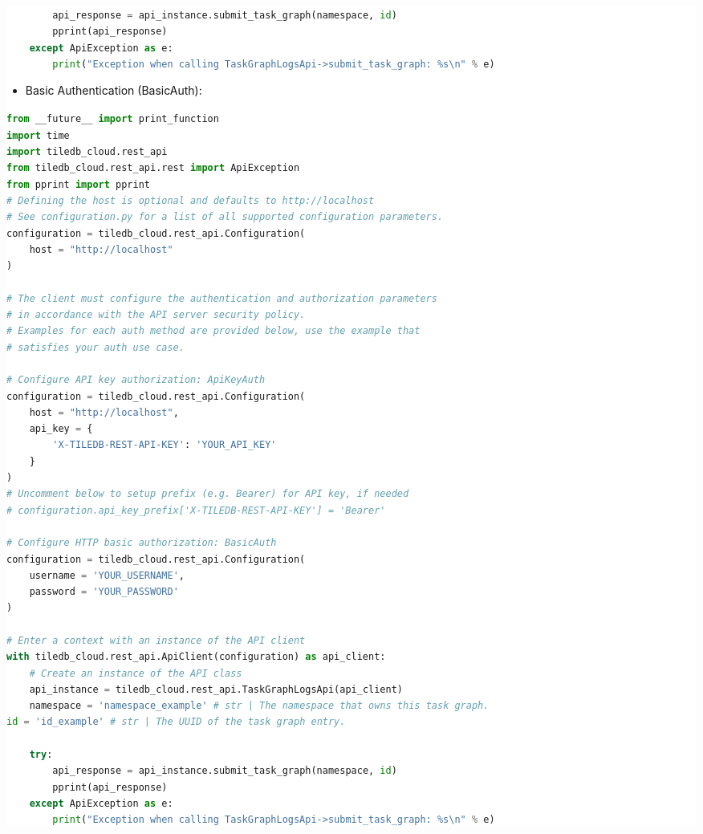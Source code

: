 ```python
        api_response = api_instance.submit_task_graph(namespace, id)
        pprint(api_response)
    except ApiException as e:
        print("Exception when calling TaskGraphLogsApi->submit_task_graph: %s\n" % e)
```

- Basic Authentication (BasicAuth):

```python
from __future__ import print_function
import time
import tiledb_cloud.rest_api
from tiledb_cloud.rest_api.rest import ApiException
from pprint import pprint
# Defining the host is optional and defaults to http://localhost
# See configuration.py for a list of all supported configuration parameters.
configuration = tiledb_cloud.rest_api.Configuration(
    host = "http://localhost"
)

# The client must configure the authentication and authorization parameters
# in accordance with the API server security policy.
# Examples for each auth method are provided below, use the example that
# satisfies your auth use case.

# Configure API key authorization: ApiKeyAuth
configuration = tiledb_cloud.rest_api.Configuration(
    host = "http://localhost",
    api_key = {
        'X-TILEDB-REST-API-KEY': 'YOUR_API_KEY'
    }
)
# Uncomment below to setup prefix (e.g. Bearer) for API key, if needed
# configuration.api_key_prefix['X-TILEDB-REST-API-KEY'] = 'Bearer'

# Configure HTTP basic authorization: BasicAuth
configuration = tiledb_cloud.rest_api.Configuration(
    username = 'YOUR_USERNAME',
    password = 'YOUR_PASSWORD'
)

# Enter a context with an instance of the API client
with tiledb_cloud.rest_api.ApiClient(configuration) as api_client:
    # Create an instance of the API class
    api_instance = tiledb_cloud.rest_api.TaskGraphLogsApi(api_client)
    namespace = 'namespace_example' # str | The namespace that owns this task graph.
id = 'id_example' # str | The UUID of the task graph entry.

    try:
        api_response = api_instance.submit_task_graph(namespace, id)
        pprint(api_response)
    except ApiException as e:
        print("Exception when calling TaskGraphLogsApi->submit_task_graph: %s\n" % e)
```
